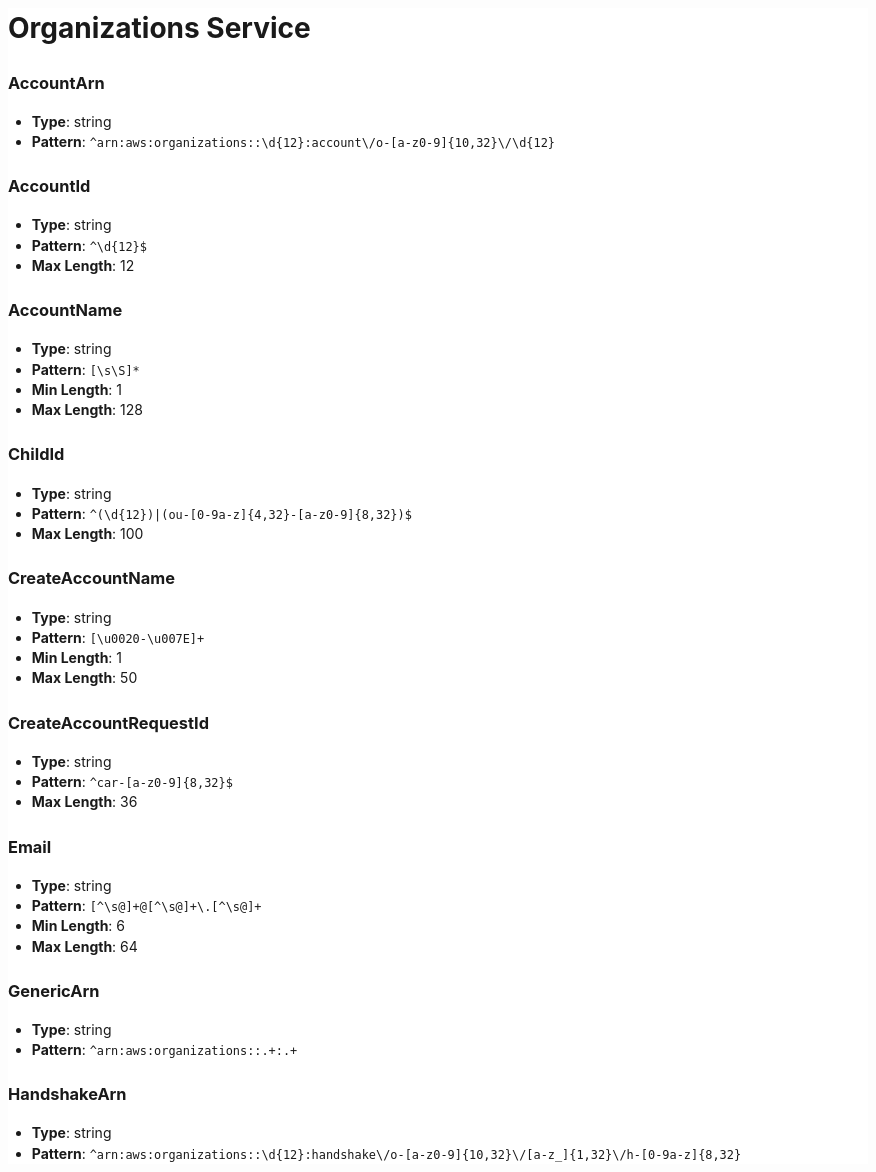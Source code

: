 # Organizations Service

### AccountArn
- **Type**: string
- **Pattern**: `^arn:aws:organizations::\d{12}:account\/o-[a-z0-9]{10,32}\/\d{12}`

### AccountId
- **Type**: string
- **Pattern**: `^\d{12}$`
- **Max Length**: 12

### AccountName
- **Type**: string
- **Pattern**: `[\s\S]*`
- **Min Length**: 1
- **Max Length**: 128

### ChildId
- **Type**: string
- **Pattern**: `^(\d{12})|(ou-[0-9a-z]{4,32}-[a-z0-9]{8,32})$`
- **Max Length**: 100

### CreateAccountName
- **Type**: string
- **Pattern**: `[\u0020-\u007E]+`
- **Min Length**: 1
- **Max Length**: 50

### CreateAccountRequestId
- **Type**: string
- **Pattern**: `^car-[a-z0-9]{8,32}$`
- **Max Length**: 36

### Email
- **Type**: string
- **Pattern**: `[^\s@]+@[^\s@]+\.[^\s@]+`
- **Min Length**: 6
- **Max Length**: 64

### GenericArn
- **Type**: string
- **Pattern**: `^arn:aws:organizations::.+:.+`

### HandshakeArn
- **Type**: string
- **Pattern**: `^arn:aws:organizations::\d{12}:handshake\/o-[a-z0-9]{10,32}\/[a-z_]{1,32}\/h-[0-9a-z]{8,32}`
